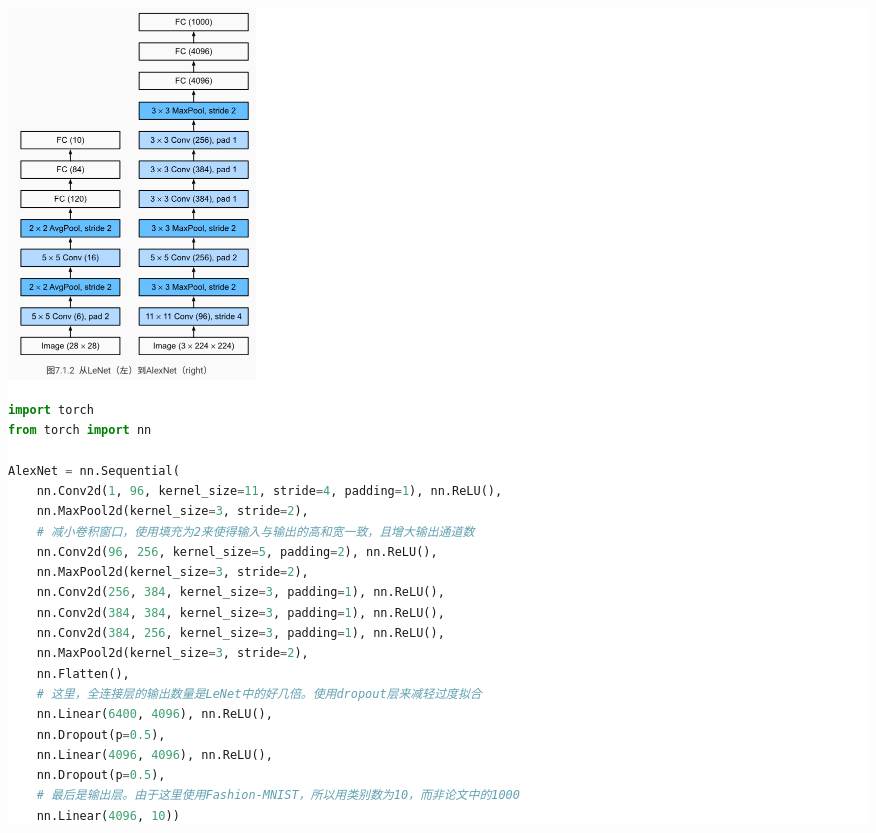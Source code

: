 <img src="算法面经/image-20220808195947759.png" alt="image-20220808195947759" style="zoom:50%;" />

```python
import torch
from torch import nn

AlexNet = nn.Sequential(
    nn.Conv2d(1, 96, kernel_size=11, stride=4, padding=1), nn.ReLU(),
    nn.MaxPool2d(kernel_size=3, stride=2),
    # 减小卷积窗口，使用填充为2来使得输入与输出的高和宽一致，且增大输出通道数
    nn.Conv2d(96, 256, kernel_size=5, padding=2), nn.ReLU(),
    nn.MaxPool2d(kernel_size=3, stride=2),
    nn.Conv2d(256, 384, kernel_size=3, padding=1), nn.ReLU(),
    nn.Conv2d(384, 384, kernel_size=3, padding=1), nn.ReLU(),
    nn.Conv2d(384, 256, kernel_size=3, padding=1), nn.ReLU(),
    nn.MaxPool2d(kernel_size=3, stride=2),
    nn.Flatten(),
    # 这里，全连接层的输出数量是LeNet中的好几倍。使用dropout层来减轻过度拟合
    nn.Linear(6400, 4096), nn.ReLU(),
    nn.Dropout(p=0.5),
    nn.Linear(4096, 4096), nn.ReLU(),
    nn.Dropout(p=0.5),
    # 最后是输出层。由于这里使用Fashion-MNIST，所以用类别数为10，而非论文中的1000
    nn.Linear(4096, 10))
```

